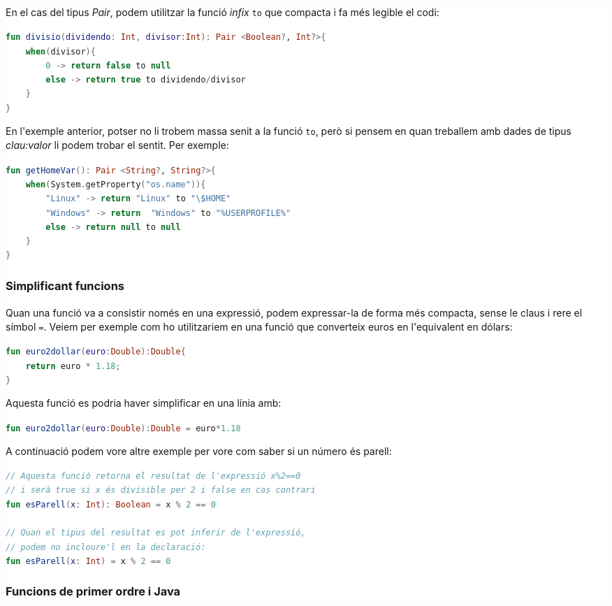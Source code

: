 En el cas del tipus *Pair*, podem utilitzar la funció *infix* `to` que compacta i fa més legible el codi:

```kotlin
fun divisio(dividendo: Int, divisor:Int): Pair <Boolean?, Int?>{
    when(divisor){
        0 -> return false to null
        else -> return true to dividendo/divisor
    }
}
```

En l'exemple anterior, potser no li trobem massa senit a la funció `to`, però si pensem en quan treballem amb dades de tipus *clau:valor* li podem trobar el sentit. Per exemple:

```kotlin
fun getHomeVar(): Pair <String?, String?>{
    when(System.getProperty("os.name")){
        "Linux" -> return "Linux" to "\$HOME"
        "Windows" -> return  "Windows" to "%USERPROFILE%"
        else -> return null to null
    }
}
```

### Simplificant funcions

Quan una funció va a consistir només en una expressió, podem expressar-la de forma més compacta, sense le claus i rere el símbol `=`.  Veiem per exemple com ho utilitzariem en una funció que converteix euros en l'equivalent en dólars:

```kotlin
fun euro2dollar(euro:Double):Double{
    return euro * 1.18;
}
```

Aquesta funció es podria haver simplificar en una línia amb:

```kotlin
fun euro2dollar(euro:Double):Double = euro*1.18
```

A continuació podem vore altre exemple per vore com saber si un número és parell:

```kotlin
// Aquesta funció retorna el resultat de l'expressió x%2==0
// i serà true si x és divisible per 2 i false en cas contrari
fun esParell(x: Int): Boolean = x % 2 == 0

// Quan el tipus del resultat es pot inferir de l'expressió,
// podem no incloure'l en la declaració:
fun esParell(x: Int) = x % 2 == 0
```

### Funcions de primer ordre i Java
